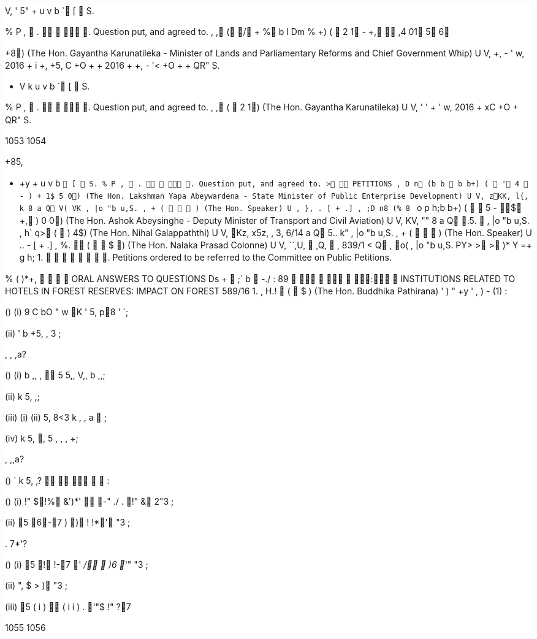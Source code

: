 V, ' 5" + u v b ` [  S.

% P ,  .    . Question put, and agreed to. , , ( / + % b l Dm % +) (  2 1 - +,  ,4 01 5 6

+8) (The Hon. Gayantha Karunatileka - Minister of Lands and Parliamentary Reforms and Chief Government Whip) U V, +, - ' w, 2016 + i +, +5, C +O + + 2016 + +, - '< +O + + QR" S.

+ V k u v b ` [  S.

% P ,  .    . Question put, and agreed to. , , (  2 1) (The Hon. Gayantha Karunatileka) U V, ' ' + ' w, 2016 + xC +O + QR" S.

1053 1054

+85,

+ +y + u v b ` [  S. % P ,  .    . Question put, and agreed to. >  PETITIONS , D n (b b  b b+) (  ' 4  - ) + 1$ 5 0) (The Hon. Lakshman Yapa Abeywardena - State Minister of Public Enterprise Development) U V, zKK, l{, k 8 a Q V( VK , |o "b u,S. , + (    ) (The Hon. Speaker) U , }, . [ + .] , ;D n8 (% 8 ` o p h;b b+) (   5 - $ +, ) 0 0) (The Hon. Ashok Abeysinghe - Deputy Minister of Transport and Civil Aviation) U V, KV, "" 8 a Q .5.  , |o "b u,S. , h` q> (  ) 4$) (The Hon. Nihal Galappaththi) U V, Kz, x5z, , 3, 6/14 a Q 5.. k" , |o "b u,S. , + (    ) (The Hon. Speaker) U .. - [ + .] , %.  (   $ ) (The Hon. Nalaka Prasad Colonne) U V, ``,U,  ,Q,  , 839/1 < Q , o( , |o "b u,S. PY> > > )* Y =+ g h; 1.        . Petitions ordered to be referred to the Committee on Public Petitions.

% ( )*+,     ORAL ANSWERS TO QUESTIONS Ds +  ;` b  -./ : 89      :  INSTITUTIONS RELATED TO HOTELS IN FOREST RESERVES: IMPACT ON FOREST 589/16 1. , H.!  (  $ ) (The Hon. Buddhika Pathirana) ' ) " +y ' , ) - (1) :

() (i) 9 C bO " w K ' 5, p8 ' `;

(ii) ' b +5, , 3 ;

, , ,a?

() (i) b ,, ,  5 5,, V,, b ,,;

(ii) k 5, ,;

(iii) (i) (ii) 5, 8<3 k , , a  ;

(iv) k 5, , 5 , , , +;

, ,,a?

() ` k 5, ,?      :

() (i) !" $!% &')*'  -" ./ . !" & 2"3 ;

(ii) 5 6-7 ) ) ! !*' "3 ;

. 7*'?

() (i) 5 ! !-7 ' */  )6 *'" "3 ;

(ii) ", $ > ) "3 ;

(iii) 5 ( i )  ( i i ) . '"$ !" ?7

1055 1056
